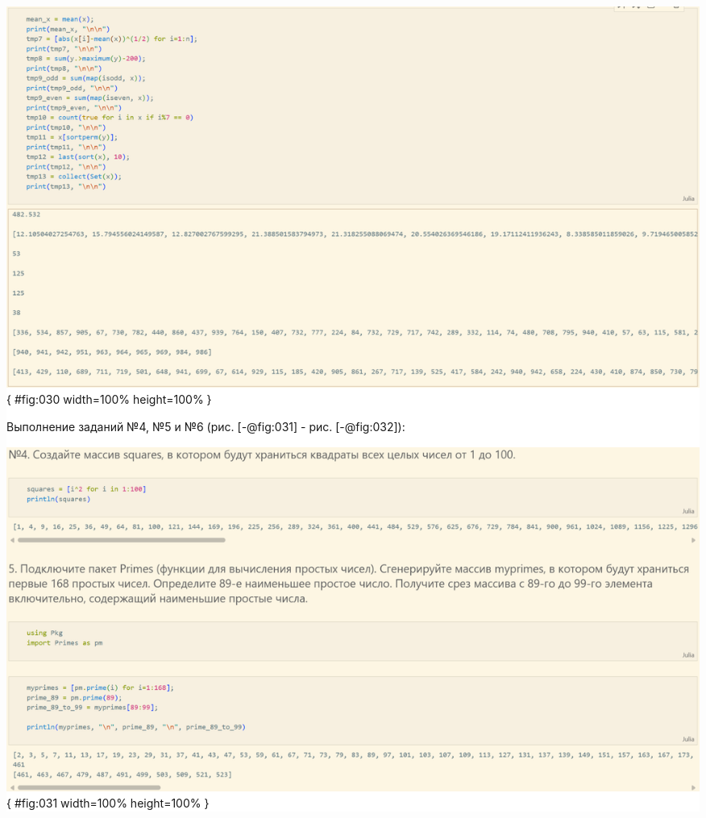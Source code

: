 ![Выполнение подпунктов задания №3](image/30.png){ #fig:030 width=100% height=100% }

Выполнение заданий №4, №5 и №6 (рис. [-@fig:031] - рис. [-@fig:032]):

![Решение заданий №4, №5 и №6](image/31.png){ #fig:031 width=100% height=100% }
